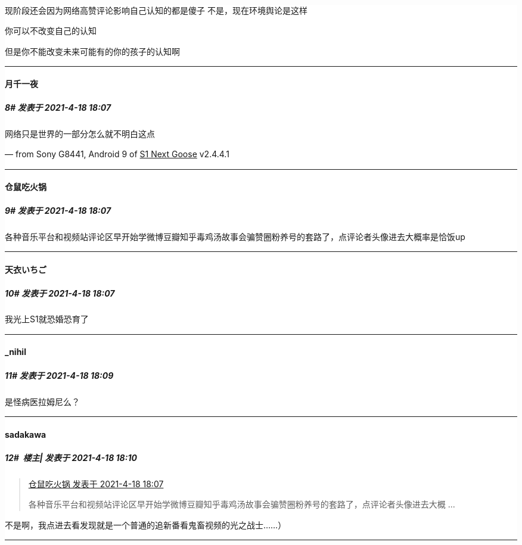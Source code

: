现阶段还会因为网络高赞评论影响自己认知的都是傻子</blockquote>
不是，现在环境舆论是这样

你可以不改变自己的认知

但是你不能改变未来可能有的你的孩子的认知啊


-----

####  月千一夜  
##### 8#       发表于 2021-4-18 18:07


网络只是世界的一部分怎么就不明白这点

— from Sony G8441, Android 9 of [S1 Next Goose](https://pan.baidu.com/s/1mi43uRm) v2.4.4.1


-----

####  仓鼠吃火锅  
##### 9#       发表于 2021-4-18 18:07


各种音乐平台和视频站评论区早开始学微博豆瓣知乎毒鸡汤故事会骗赞圈粉养号的套路了，点评论者头像进去大概率是恰饭up


-----

####  天衣いちご  
##### 10#       发表于 2021-4-18 18:07


我光上S1就恐婚恐育了


-----

####  _nihil  
##### 11#       发表于 2021-4-18 18:09


是怪病医拉姆尼么？


-----

####  sadakawa  
##### 12#         楼主| 发表于 2021-4-18 18:10


<blockquote><a href="httphttps://bbs.saraba1st.com/2b/forum.php?mod=redirect&amp;goto=findpost&amp;pid=50977611&amp;ptid=1999694" target="_blank">仓鼠吃火锅 发表于 2021-4-18 18:07</a>

各种音乐平台和视频站评论区早开始学微博豆瓣知乎毒鸡汤故事会骗赞圈粉养号的套路了，点评论者头像进去大概 ...</blockquote>
不是啊，我点进去看发现就是一个普通的追新番看鬼畜视频的光之战士……）


-----
